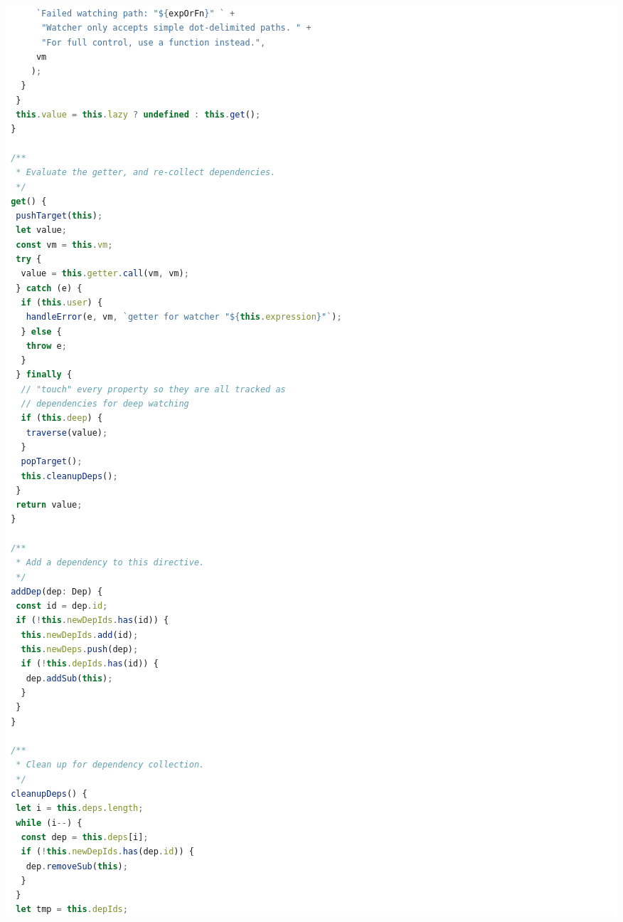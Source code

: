 ```javascript
      `Failed watching path: "${expOrFn}" ` +
       "Watcher only accepts simple dot-delimited paths. " +
       "For full control, use a function instead.",
      vm
     );
   }
  }
  this.value = this.lazy ? undefined : this.get();
 }

 /**
  * Evaluate the getter, and re-collect dependencies.
  */
 get() {
  pushTarget(this);
  let value;
  const vm = this.vm;
  try {
   value = this.getter.call(vm, vm);
  } catch (e) {
   if (this.user) {
    handleError(e, vm, `getter for watcher "${this.expression}"`);
   } else {
    throw e;
   }
  } finally {
   // "touch" every property so they are all tracked as
   // dependencies for deep watching
   if (this.deep) {
    traverse(value);
   }
   popTarget();
   this.cleanupDeps();
  }
  return value;
 }

 /**
  * Add a dependency to this directive.
  */
 addDep(dep: Dep) {
  const id = dep.id;
  if (!this.newDepIds.has(id)) {
   this.newDepIds.add(id);
   this.newDeps.push(dep);
   if (!this.depIds.has(id)) {
    dep.addSub(this);
   }
  }
 }

 /**
  * Clean up for dependency collection.
  */
 cleanupDeps() {
  let i = this.deps.length;
  while (i--) {
   const dep = this.deps[i];
   if (!this.newDepIds.has(dep.id)) {
    dep.removeSub(this);
   }
  }
  let tmp = this.depIds;
```
